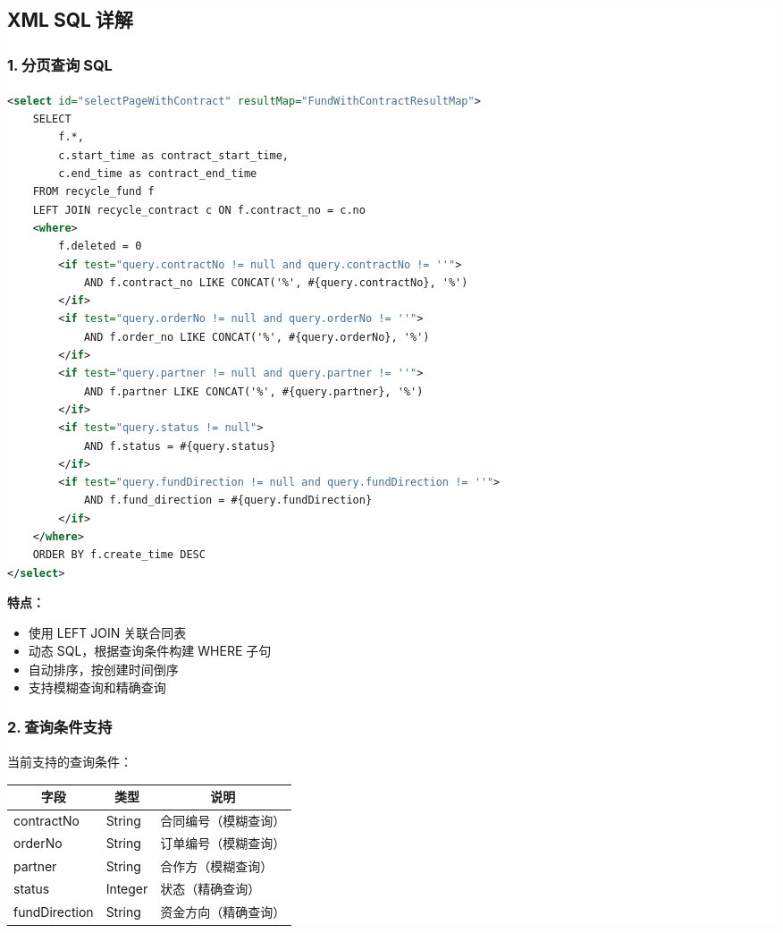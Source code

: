 ## XML SQL 详解

### 1. 分页查询 SQL

```xml
<select id="selectPageWithContract" resultMap="FundWithContractResultMap">
    SELECT 
        f.*,
        c.start_time as contract_start_time,
        c.end_time as contract_end_time
    FROM recycle_fund f
    LEFT JOIN recycle_contract c ON f.contract_no = c.no
    <where>
        f.deleted = 0
        <if test="query.contractNo != null and query.contractNo != ''">
            AND f.contract_no LIKE CONCAT('%', #{query.contractNo}, '%')
        </if>
        <if test="query.orderNo != null and query.orderNo != ''">
            AND f.order_no LIKE CONCAT('%', #{query.orderNo}, '%')
        </if>
        <if test="query.partner != null and query.partner != ''">
            AND f.partner LIKE CONCAT('%', #{query.partner}, '%')
        </if>
        <if test="query.status != null">
            AND f.status = #{query.status}
        </if>
        <if test="query.fundDirection != null and query.fundDirection != ''">
            AND f.fund_direction = #{query.fundDirection}
        </if>
    </where>
    ORDER BY f.create_time DESC
</select>
```

**特点：**
- 使用 LEFT JOIN 关联合同表
- 动态 SQL，根据查询条件构建 WHERE 子句
- 自动排序，按创建时间倒序
- 支持模糊查询和精确查询

### 2. 查询条件支持

当前支持的查询条件：

| 字段 | 类型 | 说明 |
|------|------|------|
| contractNo | String | 合同编号（模糊查询） |
| orderNo | String | 订单编号（模糊查询） |
| partner | String | 合作方（模糊查询） |
| status | Integer | 状态（精确查询） |
| fundDirection | String | 资金方向（精确查询） |
